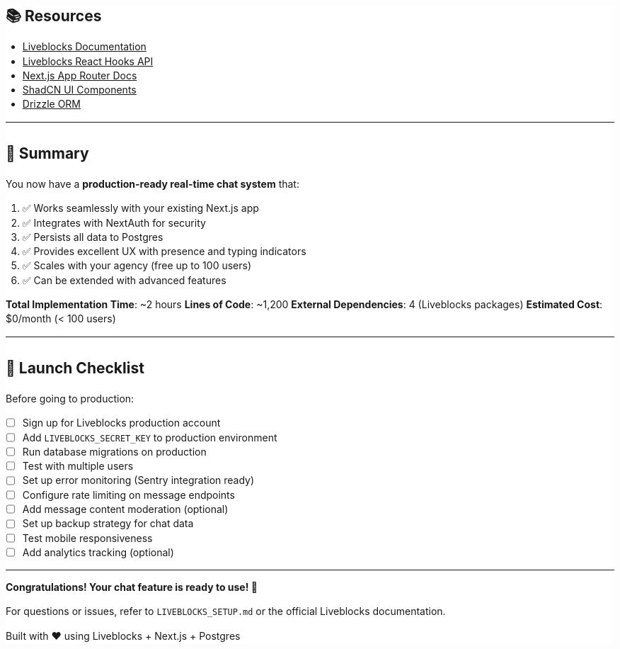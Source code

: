 
## 📚 Resources

- [Liveblocks Documentation](https://liveblocks.io/docs)
- [Liveblocks React Hooks API](https://liveblocks.io/docs/api-reference/liveblocks-react)
- [Next.js App Router Docs](https://nextjs.org/docs/app)
- [ShadCN UI Components](https://ui.shadcn.com)
- [Drizzle ORM](https://orm.drizzle.team)

---

## 🎉 Summary

You now have a **production-ready real-time chat system** that:

1. ✅ Works seamlessly with your existing Next.js app
2. ✅ Integrates with NextAuth for security
3. ✅ Persists all data to Postgres
4. ✅ Provides excellent UX with presence and typing indicators
5. ✅ Scales with your agency (free up to 100 users)
6. ✅ Can be extended with advanced features

**Total Implementation Time**: ~2 hours
**Lines of Code**: ~1,200
**External Dependencies**: 4 (Liveblocks packages)
**Estimated Cost**: $0/month (< 100 users)

---

## 🚀 Launch Checklist

Before going to production:

- [ ] Sign up for Liveblocks production account
- [ ] Add `LIVEBLOCKS_SECRET_KEY` to production environment
- [ ] Run database migrations on production
- [ ] Test with multiple users
- [ ] Set up error monitoring (Sentry integration ready)
- [ ] Configure rate limiting on message endpoints
- [ ] Add message content moderation (optional)
- [ ] Set up backup strategy for chat data
- [ ] Test mobile responsiveness
- [ ] Add analytics tracking (optional)

---

**Congratulations! Your chat feature is ready to use! 🎊**

For questions or issues, refer to `LIVEBLOCKS_SETUP.md` or the official Liveblocks documentation.

Built with ❤️ using Liveblocks + Next.js + Postgres
